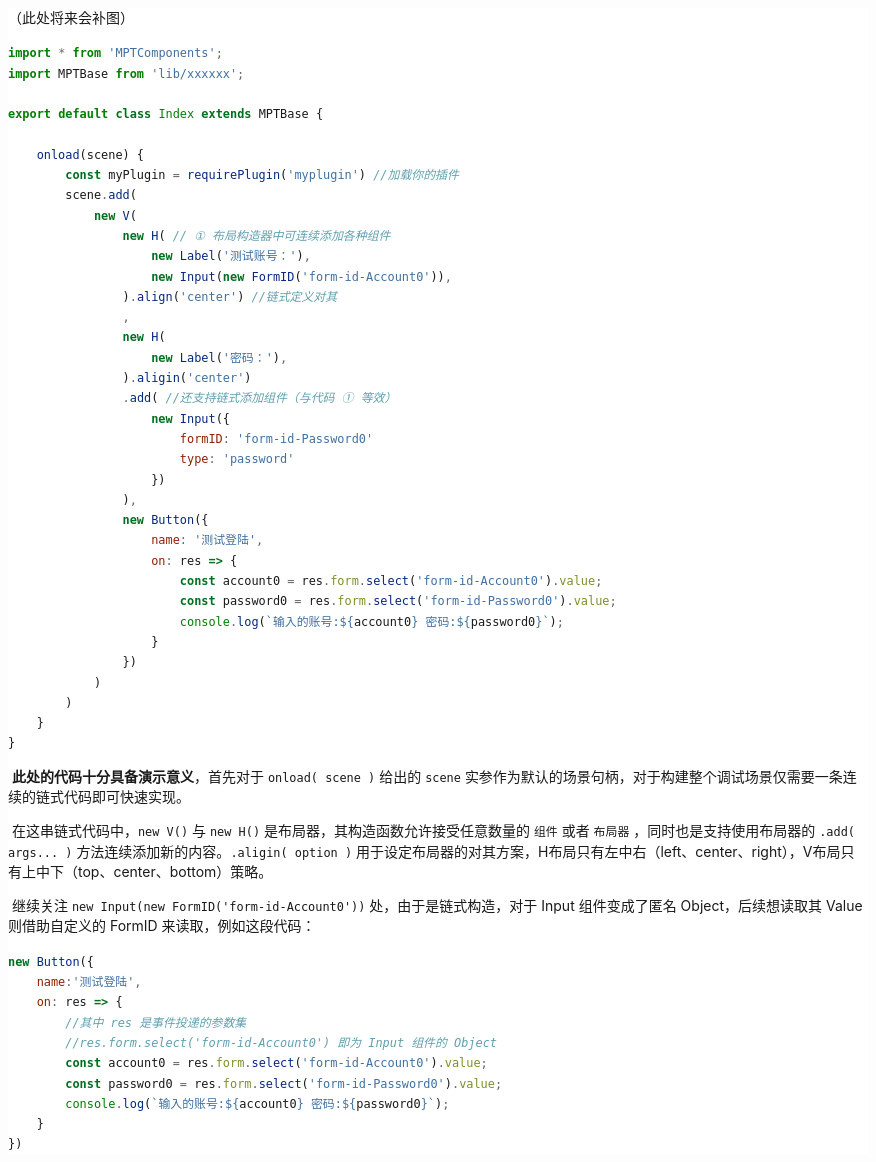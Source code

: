 （此处将来会补图）

```javascript
import * from 'MPTComponents';
import MPTBase from 'lib/xxxxxx';

export default class Index extends MPTBase {

    onload(scene) {
        const myPlugin = requirePlugin('myplugin') //加载你的插件
        scene.add(
            new V(
                new H( // ① 布局构造器中可连续添加各种组件
                    new Label('测试账号：'),
                    new Input(new FormID('form-id-Account0')),
                ).align('center') //链式定义对其
                ,
                new H(
                    new Label('密码：'),
                ).aligin('center')
                .add( //还支持链式添加组件（与代码 ① 等效）
                    new Input({
                        formID: 'form-id-Password0'
                        type: 'password'
                    })
                ),
                new Button({
                    name: '测试登陆',
                    on: res => {
                        const account0 = res.form.select('form-id-Account0').value;
                        const password0 = res.form.select('form-id-Password0').value;
                        console.log(`输入的账号:${account0} 密码:${password0}`);
                    }
                })
            )
        )
    }
}
```

​		**此处的代码十分具备演示意义**，首先对于 `onload( scene )` 给出的 `scene` 实参作为默认的场景句柄，对于构建整个调试场景仅需要一条连续的链式代码即可快速实现。

​		在这串链式代码中，`new V()` 与 `new H()` 是布局器，其构造函数允许接受任意数量的 `组件` 或者 `布局器` ，同时也是支持使用布局器的 `.add( args... )` 方法连续添加新的内容。`.aligin( option )` 用于设定布局器的对其方案，H布局只有左中右（left、center、right），V布局只有上中下（top、center、bottom）策略。

​		继续关注 `new Input(new FormID('form-id-Account0'))` 处，由于是链式构造，对于 Input 组件变成了匿名 Object，后续想读取其 Value 则借助自定义的 FormID 来读取，例如这段代码：

```javascript
new Button({
	name:'测试登陆',
	on: res => {
		//其中 res 是事件投递的参数集
		//res.form.select('form-id-Account0') 即为 Input 组件的 Object
		const account0 = res.form.select('form-id-Account0').value;
		const password0 = res.form.select('form-id-Password0').value;
		console.log(`输入的账号:${account0} 密码:${password0}`);
	}
})
```
